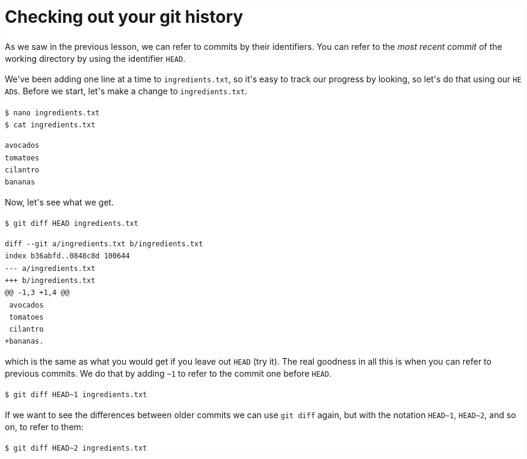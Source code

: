 # Checking out your git history

As we saw in the previous lesson, we can refer to commits by their
identifiers.  You can refer to the _most recent commit_ of the working
directory by using the identifier `HEAD`.

We've been adding one line at a time to `ingredients.txt`, so it's easy to track our
progress by looking, so let's do that using our `HEAD`s.  Before we start,
let's make a change to `ingredients.txt`.

~~~
$ nano ingredients.txt
$ cat ingredients.txt
~~~


~~~
avocados
tomatoes
cilantro
bananas
~~~


Now, let's see what we get.

~~~
$ git diff HEAD ingredients.txt
~~~


~~~
diff --git a/ingredients.txt b/ingredients.txt
index b36abfd..0848c8d 100644
--- a/ingredients.txt
+++ b/ingredients.txt
@@ -1,3 +1,4 @@
 avocados
 tomatoes
 cilantro
+bananas.
~~~


which is the same as what you would get if you leave out `HEAD` (try it).  The
real goodness in all this is when you can refer to previous commits.  We do
that by adding `~1` to refer to the commit one before `HEAD`.

~~~
$ git diff HEAD~1 ingredients.txt
~~~


If we want to see the differences between older commits we can use `git diff`
again, but with the notation `HEAD~1`, `HEAD~2`, and so on, to refer to them:


~~~
$ git diff HEAD~2 ingredients.txt
~~~

